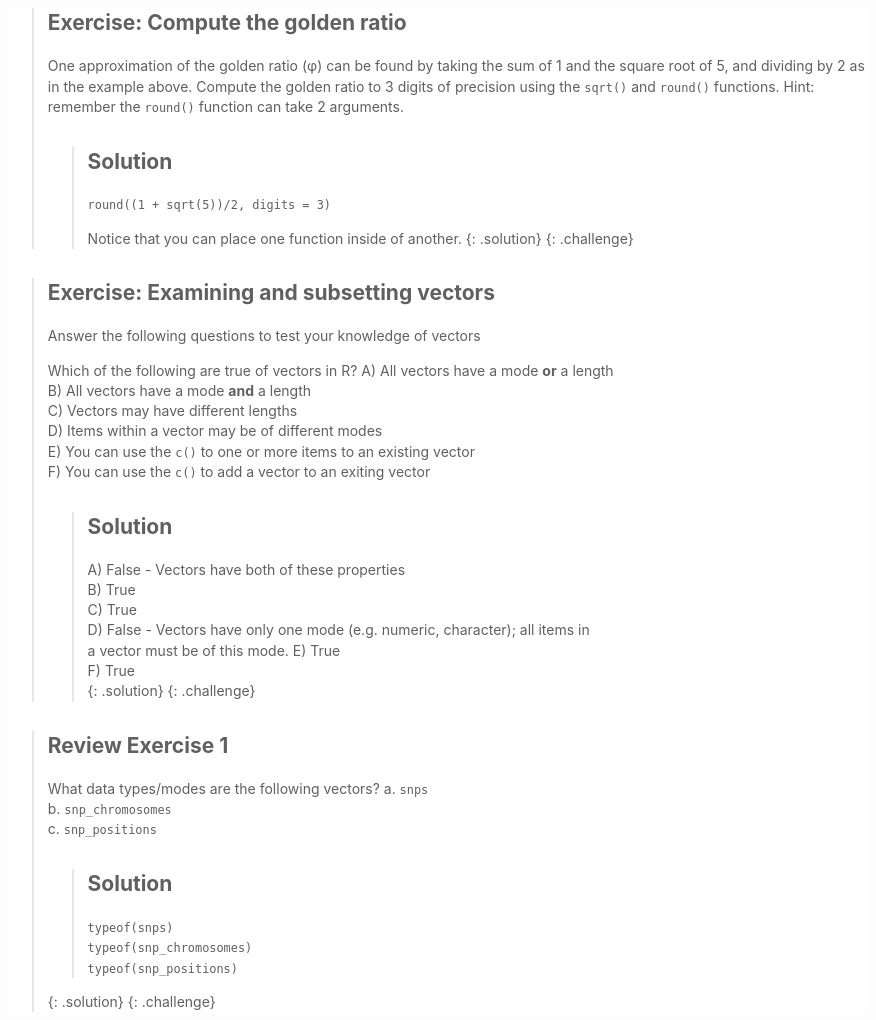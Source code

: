 
> ## Exercise: Compute the golden ratio
>
> One approximation of the golden ratio (φ) can be found by taking the sum of 1
> and the square root of 5, and dividing by 2 as in the example above. Compute
> the golden ratio to 3 digits of precision using the `sqrt()` and `round()`
> functions. Hint: remember the `round()` function can take 2 arguments.
>
>> ## Solution
>> ```
>> round((1 + sqrt(5))/2, digits = 3)
>> ```
>> Notice that you can place one function inside of another.
> {: .solution}
{: .challenge}



> ## Exercise: Examining and subsetting vectors
> Answer the following questions to test your knowledge of vectors
>
> Which of the following are true of vectors in R?
> A) All vectors have a mode **or** a length  
> B) All vectors have a mode **and** a length  
> C) Vectors may have different lengths  
> D) Items within a vector may be of different modes  
> E) You can use the `c()` to one or more items to an existing vector  
> F) You can use the `c()` to add a vector to an exiting vector  
>>
>> ## Solution
>>
>> A) False - Vectors have both of these properties  
>> B) True  
>> C) True  
>> D) False - Vectors have only one mode (e.g. numeric, character); all items in  
>> a vector must be of this mode.
>> E) True  
>> F) True  
> {: .solution}
{: .challenge}

> ## Review Exercise 1
>
> What data types/modes are the following vectors?
>    a. `snps`  
>    b. `snp_chromosomes`  
>    c. `snp_positions`  
> 
>> ## Solution
>> 
>> ```
>> typeof(snps)
>> typeof(snp_chromosomes)
>> typeof(snp_positions)
>> ```
> {: .solution}
{: .challenge}
